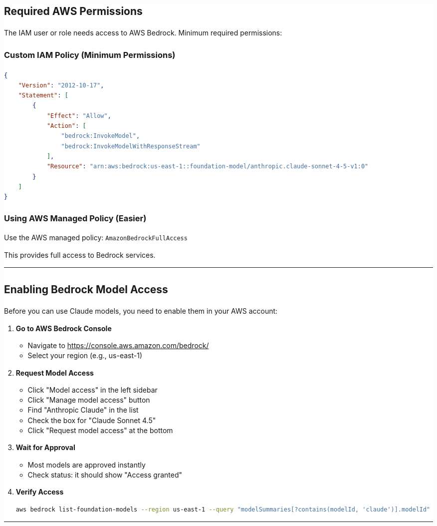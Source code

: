 ## Required AWS Permissions

The IAM user or role needs access to AWS Bedrock. Minimum required permissions:

### Custom IAM Policy (Minimum Permissions)

```json
{
    "Version": "2012-10-17",
    "Statement": [
        {
            "Effect": "Allow",
            "Action": [
                "bedrock:InvokeModel",
                "bedrock:InvokeModelWithResponseStream"
            ],
            "Resource": "arn:aws:bedrock:us-east-1::foundation-model/anthropic.claude-sonnet-4-5-v1:0"
        }
    ]
}
```

### Using AWS Managed Policy (Easier)

Use the AWS managed policy: `AmazonBedrockFullAccess`

This provides full access to Bedrock services.

---

## Enabling Bedrock Model Access

Before you can use Claude models, you need to enable them in your AWS account:

1. **Go to AWS Bedrock Console**
   - Navigate to https://console.aws.amazon.com/bedrock/
   - Select your region (e.g., us-east-1)

2. **Request Model Access**
   - Click "Model access" in the left sidebar
   - Click "Manage model access" button
   - Find "Anthropic Claude" in the list
   - Check the box for "Claude Sonnet 4.5"
   - Click "Request model access" at the bottom

3. **Wait for Approval**
   - Most models are approved instantly
   - Check status: it should show "Access granted"

4. **Verify Access**
   ```bash
   aws bedrock list-foundation-models --region us-east-1 --query "modelSummaries[?contains(modelId, 'claude')].modelId"
   ```

---